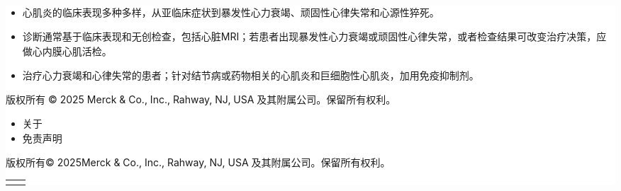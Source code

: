 - 心肌炎的临床表现多种多样，从亚临床症状到暴发性心力衰竭、顽固性心律失常和心源性猝死。

- 诊断通常基于临床表现和无创检查，包括心脏MRI；若患者出现暴发性心力衰竭或顽固性心律失常，或者检查结果可改变治疗决策，应做心内膜心肌活检。

- 治疗心力衰竭和心律失常的患者；针对结节病或药物相关的心肌炎和巨细胞性心肌炎，加用免疫抑制剂。




版权所有 © 2025
Merck & Co., Inc., Rahway, NJ, USA 及其附属公司。保留所有权利。

- 关于
- 免责声明

版权所有© 2025Merck & Co., Inc., Rahway, NJ, USA 及其附属公司。保留所有权利。

|     |     |
| --- | --- |
|  |  |